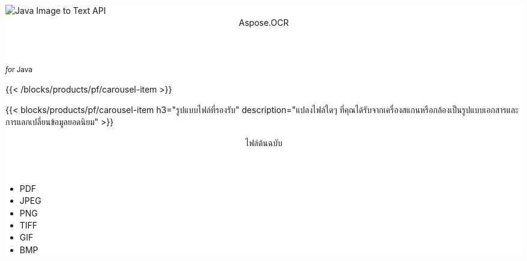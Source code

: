   
 </div>
 
 <div class="d1-logo">
  <img width="70" height="75" alt="Java Image to Text API" src="https://www.aspose.cloud/templates/aspose/img/products/ocr/aspose_ocr-for-java.svg"/>
  <header>
   Aspose.OCR
  </header>
  <footer>
   <small>
    <em>
     for
    </em>
    Java
   </small>
  </footer>
 </div>
 
</div>

{{< /blocks/products/pf/carousel-item >}}

{{< blocks/products/pf/carousel-item h3="รูปแบบไฟล์ที่รองรับ" description="แปลงไฟล์ใดๆ ที่คุณได้รับจากเครื่องสแกนหรือกล้องเป็นรูปแบบเอกสารและการแลกเปลี่ยนข้อมูลยอดนิยม" >}}
<div class="diagram1 d2 d1-java">
 <div class="d1-row">
  <div class="d1-col d1-left">
   <header>
    <i class="fa fa-long-arrow-down">
    </i>
    ไฟล์ต้นฉบับ
   </header>
   <ul>
    <li>
     PDF
    </li>
    <li>
     JPEG
    </li>
    <li>
     PNG
    </li>
    <li>
     TIFF
    </li>
    <li>
     GIF
    </li>
    <li>
     BMP
    </li>
   </ul>
  </div>
  